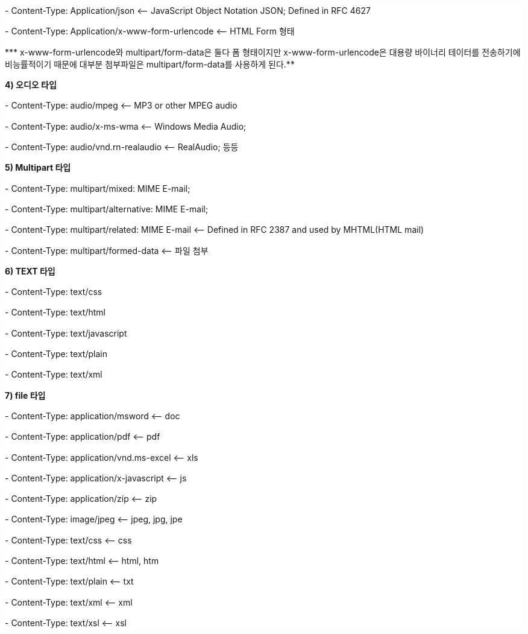 \- Content-Type: Application/json <-- JavaScript Object Notation JSON; Defined in RFC 4627 

 \- Content-Type: Application/x-www-form-urlencode <-- HTML Form 형태

*** x-www-form-urlencode와 multipart/form-data은 둘다 폼 형태이지만 x-www-form-urlencode은 대용량 바이너리 테이터를 전송하기에 비능률적이기 때문에 대부분 첨부파일은 multipart/form-data를 사용하게 된다.**



**4) 오디오 타입**

\- Content-Type: audio/mpeg <-- MP3 or other MPEG audio

\- Content-Type: audio/x-ms-wma <-- Windows Media Audio;

\- Content-Type: audio/vnd.rn-realaudio <--  RealAudio;  등등 



**5) Multipart 타입**

\- Content-Type: multipart/mixed: MIME E-mail; 

\- Content-Type: multipart/alternative: MIME E-mail;

\- Content-Type: multipart/related: MIME E-mail <-- Defined in RFC 2387 and used by MHTML(HTML mail) 

\- Content-Type: multipart/formed-data  <-- 파일 첨부



**6) TEXT 타입** 

\- Content-Type: text/css

\- Content-Type: text/html

\- Content-Type: text/javascript

\- Content-Type: text/plain

\- Content-Type: text/xml



**7) file 타입**

\- Content-Type: application/msword <-- doc

\- Content-Type: application/pdf <-- pdf

\- Content-Type: application/vnd.ms-excel <-- xls

\- Content-Type: application/x-javascript <-- js

\- Content-Type: application/zip <-- zip

\- Content-Type: image/jpeg <-- jpeg, jpg, jpe

\- Content-Type: text/css <-- css

\- Content-Type: text/html <-- html, htm

\- Content-Type: text/plain <-- txt

\- Content-Type: text/xml <-- xml

\- Content-Type: text/xsl <-- xsl



